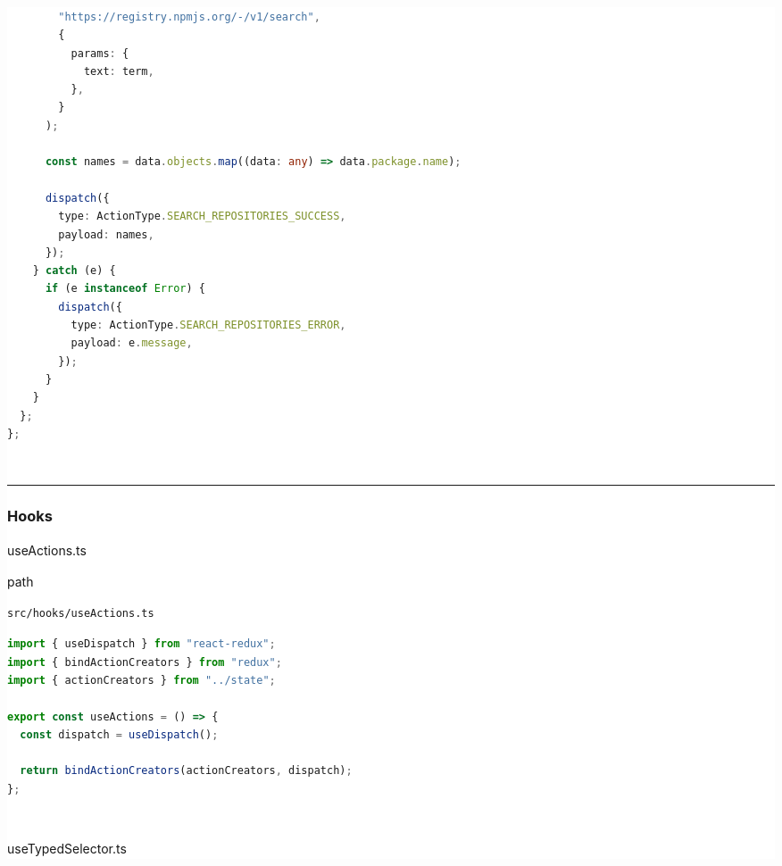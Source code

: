 ```ts
        "https://registry.npmjs.org/-/v1/search",
        {
          params: {
            text: term,
          },
        }
      );

      const names = data.objects.map((data: any) => data.package.name);

      dispatch({
        type: ActionType.SEARCH_REPOSITORIES_SUCCESS,
        payload: names,
      });
    } catch (e) {
      if (e instanceof Error) {
        dispatch({
          type: ActionType.SEARCH_REPOSITORIES_ERROR,
          payload: e.message,
        });
      }
    }
  };
};
```

<br/>

<hr/>

### Hooks

useActions.ts

path

```shell
src/hooks/useActions.ts
```

```ts
import { useDispatch } from "react-redux";
import { bindActionCreators } from "redux";
import { actionCreators } from "../state";

export const useActions = () => {
  const dispatch = useDispatch();

  return bindActionCreators(actionCreators, dispatch);
};
```

<br/>

useTypedSelector.ts

